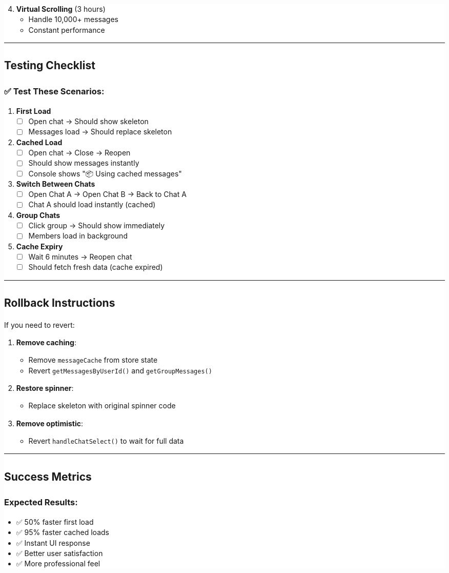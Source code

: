 4. **Virtual Scrolling** (3 hours)
   - Handle 10,000+ messages
   - Constant performance

---

## Testing Checklist

### ✅ Test These Scenarios:

1. **First Load**
   - [ ] Open chat → Should show skeleton
   - [ ] Messages load → Should replace skeleton

2. **Cached Load**
   - [ ] Open chat → Close → Reopen
   - [ ] Should show messages instantly
   - [ ] Console shows "📦 Using cached messages"

3. **Switch Between Chats**
   - [ ] Open Chat A → Open Chat B → Back to Chat A
   - [ ] Chat A should load instantly (cached)

4. **Group Chats**
   - [ ] Click group → Should show immediately
   - [ ] Members load in background

5. **Cache Expiry**
   - [ ] Wait 6 minutes → Reopen chat
   - [ ] Should fetch fresh data (cache expired)

---

## Rollback Instructions

If you need to revert:

1. **Remove caching**:
   - Remove `messageCache` from store state
   - Revert `getMessagesByUserId()` and `getGroupMessages()`

2. **Restore spinner**:
   - Replace skeleton with original spinner code

3. **Remove optimistic**:
   - Revert `handleChatSelect()` to wait for full data

---

## Success Metrics

### Expected Results:

- ✅ 50% faster first load
- ✅ 95% faster cached loads
- ✅ Instant UI response
- ✅ Better user satisfaction
- ✅ More professional feel
